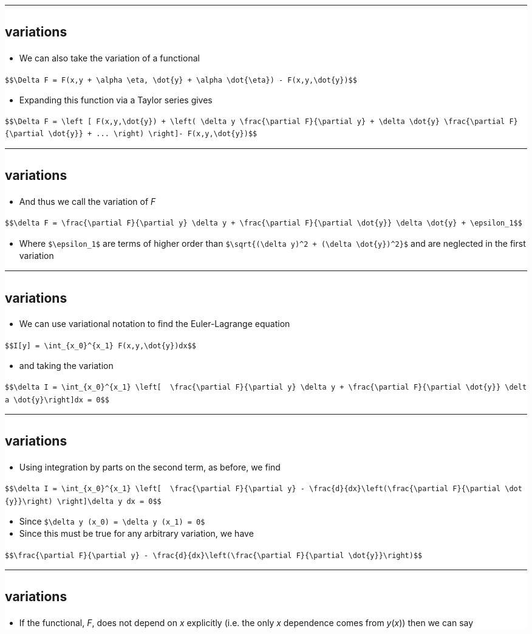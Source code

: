
----
## variations

-   We can also take the variation of a functional

`$$\Delta F = F(x,y + \alpha \eta, \dot{y} + \alpha \dot{\eta}) - F(x,y,\dot{y})$$`

-   Expanding this function via a Taylor series gives

`$$\Delta F = \left [ F(x,y,\dot{y}) + \left( \delta y \frac{\partial F}{\partial y} + \delta \dot{y} \frac{\partial F}{\partial \dot{y}} + ... \right) \right]- F(x,y,\dot{y})$$`

----
## variations

-   And thus we call the variation of *F*

`$$\delta F = \frac{\partial F}{\partial y} \delta y + \frac{\partial F}{\partial \dot{y}} \delta \dot{y} + \epsilon_1$$`

-   Where `$\epsilon_1$` are terms of higher order than `$\sqrt{(\delta y)^2 + (\delta \dot{y})^2}$` and are neglected in the first variation

----
## variations

-   We can use variational notation to find the Euler-Lagrange equation

`$$I[y] = \int_{x_0}^{x_1} F(x,y,\dot{y})dx$$`

-   and taking the variation

`$$\delta I = \int_{x_0}^{x_1} \left[  \frac{\partial F}{\partial y} \delta y + \frac{\partial F}{\partial \dot{y}} \delta \dot{y}\right]dx = 0$$`

----
## variations

-   Using integration by parts on the second term, as before, we find

`$$\delta I = \int_{x_0}^{x_1} \left[  \frac{\partial F}{\partial y} - \frac{d}{dx}\left(\frac{\partial F}{\partial \dot{y}}\right) \right]\delta y dx = 0$$`

-   Since `$\delta y (x_0) = \delta y (x_1) = 0$`
-   Since this must be true for any arbitrary variation, we have

`$$\frac{\partial F}{\partial y} - \frac{d}{dx}\left(\frac{\partial F}{\partial \dot{y}}\right)$$`

----
## variations

-   If the functional, *F*, does not depend on *x* explicitly (i.e. the only *x* dependence comes from *y*(*x*)) then we can say
